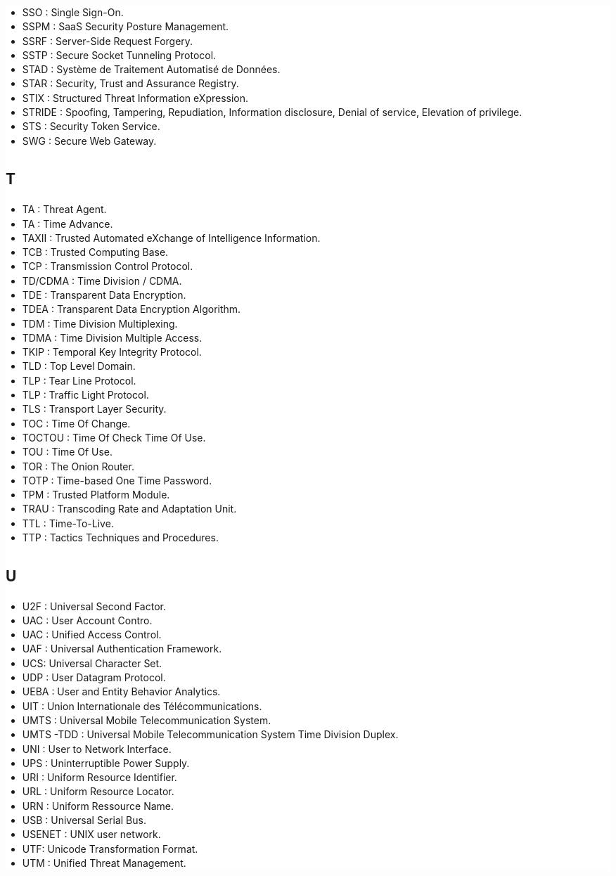 * SSO : Single Sign-On.
* SSPM : SaaS Security Posture Management.
* SSRF :  Server-Side Request Forgery.
* SSTP : Secure Socket Tunneling Protocol.
* STAD : Système de Traitement Automatisé de Données.
* STAR : Security, Trust and Assurance Registry.
* STIX : Structured Threat Information eXpression.
* STRIDE : Spoofing, Tampering, Repudiation, Information disclosure, Denial of service, Elevation of privilege.
* STS : Security Token Service.
* SWG : Secure Web Gateway.

## T
* TA : Threat Agent.
* TA : Time Advance.
* TAXII : Trusted Automated eXchange of Intelligence Information.
* TCB : Trusted Computing Base.
* TCP : Transmission Control Protocol.
* TD/CDMA : Time Division / CDMA.
* TDE : Transparent Data Encryption.
* TDEA : Transparent Data Encryption Algorithm.
* TDM : Time Division Multiplexing.
* TDMA : Time Division Multiple Access.
* TKIP : Temporal Key Integrity Protocol.
* TLD : Top Level Domain.
* TLP : Tear Line Protocol.
* TLP : Traffic Light Protocol.
* TLS : Transport Layer Security.
* TOC : Time Of Change.
* TOCTOU : Time Of Check Time Of Use.
* TOU : Time Of Use.
* TOR : The Onion Router.
* TOTP : Time-based One Time Password.
* TPM : Trusted Platform Module.
* TRAU : Transcoding Rate and Adaptation Unit.
* TTL : Time-To-Live.
* TTP : Tactics Techniques and Procedures.

## U
* U2F : Universal Second Factor.
* UAC : User Account Contro.
* UAC : Unified Access Control.
* UAF : Universal Authentication Framework.
* UCS: Universal Character Set.
* UDP : User Datagram Protocol.
* UEBA : User and Entity Behavior Analytics.
* UIT : Union Internationale des Télécommunications.
* UMTS : Universal Mobile Telecommunication System.
* UMTS -TDD : Universal Mobile Telecommunication System Time Division Duplex.
* UNI : User to Network Interface.
* UPS : Uninterruptible Power Supply.
* URI : Uniform Resource Identifier.
* URL : Uniform Resource Locator.
* URN : Uniform Ressource Name.
* USB : Universal Serial Bus.
* USENET : UNIX user network.
* UTF: Unicode Transformation Format.
* UTM : Unified Threat Management.
